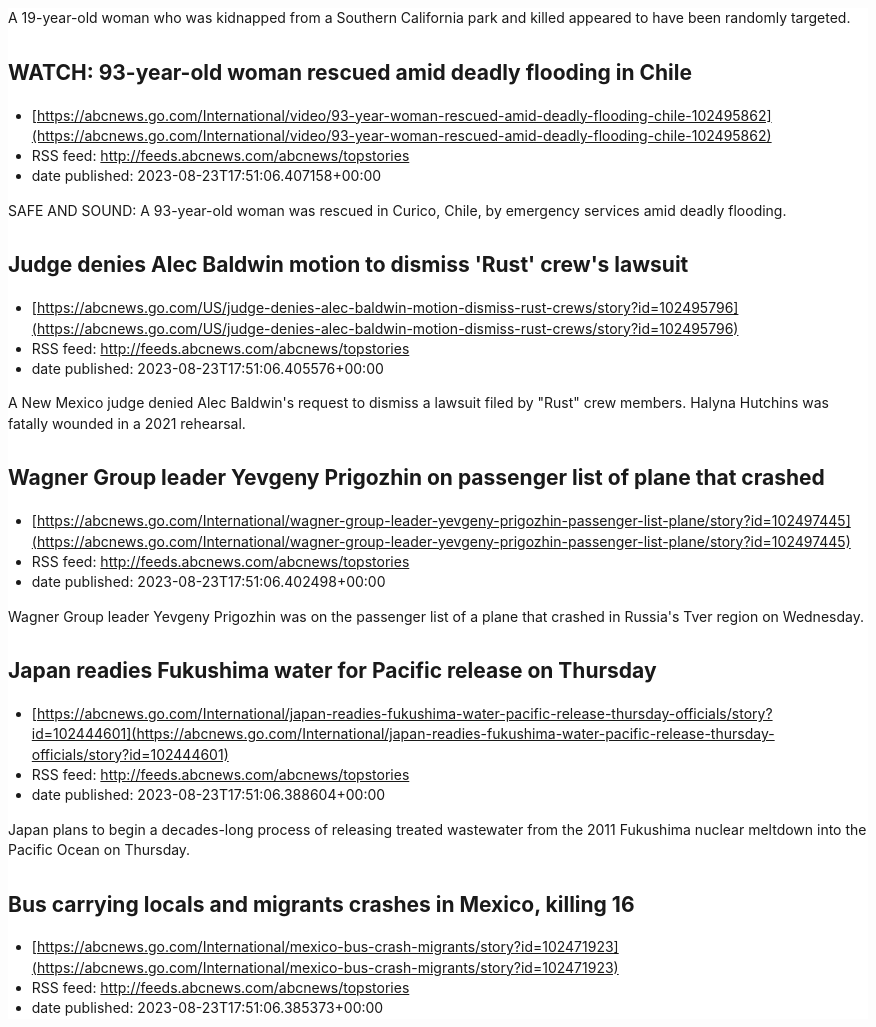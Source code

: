 A 19-year-old woman who was kidnapped from a Southern California park and killed appeared to have been randomly targeted.

## WATCH:  93-year-old woman rescued amid deadly flooding in Chile
 - [https://abcnews.go.com/International/video/93-year-woman-rescued-amid-deadly-flooding-chile-102495862](https://abcnews.go.com/International/video/93-year-woman-rescued-amid-deadly-flooding-chile-102495862)
 - RSS feed: http://feeds.abcnews.com/abcnews/topstories
 - date published: 2023-08-23T17:51:06.407158+00:00

SAFE AND SOUND: A 93-year-old woman was rescued in Curico, Chile, by emergency services amid deadly flooding.

## Judge denies Alec Baldwin motion to dismiss 'Rust' crew's lawsuit
 - [https://abcnews.go.com/US/judge-denies-alec-baldwin-motion-dismiss-rust-crews/story?id=102495796](https://abcnews.go.com/US/judge-denies-alec-baldwin-motion-dismiss-rust-crews/story?id=102495796)
 - RSS feed: http://feeds.abcnews.com/abcnews/topstories
 - date published: 2023-08-23T17:51:06.405576+00:00

A New Mexico judge denied Alec Baldwin's request to dismiss a lawsuit filed by "Rust" crew members. Halyna Hutchins was fatally wounded in a 2021 rehearsal.

## Wagner Group leader Yevgeny Prigozhin on passenger list of plane that crashed
 - [https://abcnews.go.com/International/wagner-group-leader-yevgeny-prigozhin-passenger-list-plane/story?id=102497445](https://abcnews.go.com/International/wagner-group-leader-yevgeny-prigozhin-passenger-list-plane/story?id=102497445)
 - RSS feed: http://feeds.abcnews.com/abcnews/topstories
 - date published: 2023-08-23T17:51:06.402498+00:00

Wagner Group leader Yevgeny Prigozhin was on the passenger list of a plane that crashed in Russia's Tver region on Wednesday.

## Japan readies Fukushima water for Pacific release on Thursday
 - [https://abcnews.go.com/International/japan-readies-fukushima-water-pacific-release-thursday-officials/story?id=102444601](https://abcnews.go.com/International/japan-readies-fukushima-water-pacific-release-thursday-officials/story?id=102444601)
 - RSS feed: http://feeds.abcnews.com/abcnews/topstories
 - date published: 2023-08-23T17:51:06.388604+00:00

Japan plans to begin a decades-long process of releasing treated wastewater from the 2011 Fukushima nuclear meltdown into the Pacific Ocean on Thursday.

## Bus carrying locals and migrants crashes in Mexico, killing 16
 - [https://abcnews.go.com/International/mexico-bus-crash-migrants/story?id=102471923](https://abcnews.go.com/International/mexico-bus-crash-migrants/story?id=102471923)
 - RSS feed: http://feeds.abcnews.com/abcnews/topstories
 - date published: 2023-08-23T17:51:06.385373+00:00
